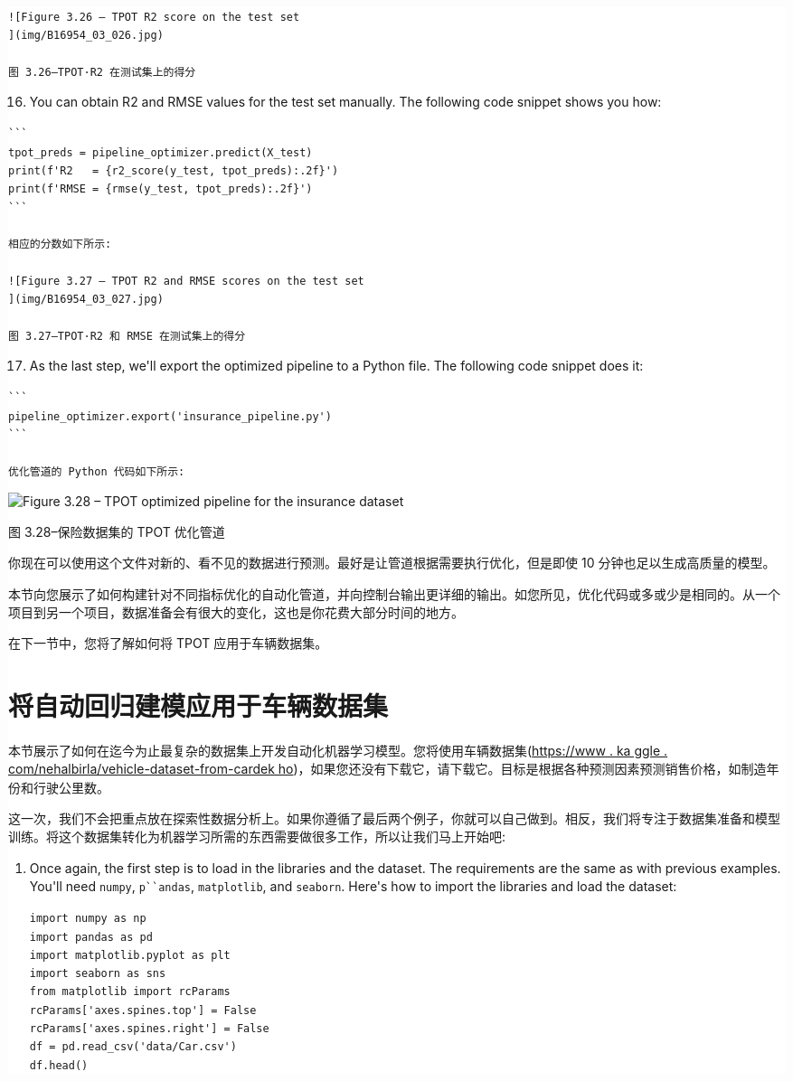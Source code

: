     ![Figure 3.26 – TPOT R2 score on the test set
    ](img/B16954_03_026.jpg)

    图 3.26–TPOT·R2 在测试集上的得分

16.  You can obtain R2 and RMSE values for the test set manually. The following code snippet shows you how:

    ```
    tpot_preds = pipeline_optimizer.predict(X_test)
    print(f'R2   = {r2_score(y_test, tpot_preds):.2f}')
    print(f'RMSE = {rmse(y_test, tpot_preds):.2f}')
    ```

    相应的分数如下所示:

    ![Figure 3.27 – TPOT R2 and RMSE scores on the test set
    ](img/B16954_03_027.jpg)

    图 3.27–TPOT·R2 和 RMSE 在测试集上的得分

17.  As the last step, we'll export the optimized pipeline to a Python file. The following code snippet does it:

    ```
    pipeline_optimizer.export('insurance_pipeline.py')
    ```

    优化管道的 Python 代码如下所示:

![Figure 3.28 – TPOT optimized pipeline for the insurance dataset
](img/B16954_03_028.jpg)

图 3.28–保险数据集的 TPOT 优化管道

你现在可以使用这个文件对新的、看不见的数据进行预测。最好是让管道根据需要执行优化，但是即使 10 分钟也足以生成高质量的模型。

本节向您展示了如何构建针对不同指标优化的自动化管道，并向控制台输出更详细的输出。如您所见，优化代码或多或少是相同的。从一个项目到另一个项目，数据准备会有很大的变化，这也是你花费大部分时间的地方。

在下一节中，您将了解如何将 TPOT 应用于车辆数据集。

# 将自动回归建模应用于车辆数据集

本节展示了如何在迄今为止最复杂的数据集上开发自动化机器学习模型。您将使用车辆数据集([https://www . ka ggle . com/nehalbirla/vehicle-dataset-from-cardek ho](https://www.kaggle.com/nehalbirla/vehicle-dataset-from-cardekho))，如果您还没有下载它，请下载它。目标是根据各种预测因素预测销售价格，如制造年份和行驶公里数。

这一次，我们不会把重点放在探索性数据分析上。如果你遵循了最后两个例子，你就可以自己做到。相反，我们将专注于数据集准备和模型训练。将这个数据集转化为机器学习所需的东西需要做很多工作，所以让我们马上开始吧:

1.  Once again, the first step is to load in the libraries and the dataset. The requirements are the same as with previous examples. You'll need `numpy`, `p``andas`, `matplotlib`, and `seaborn`. Here's how to import the libraries and load the dataset:

    ```
    import numpy as np
    import pandas as pd
    import matplotlib.pyplot as plt
    import seaborn as sns
    from matplotlib import rcParams
    rcParams['axes.spines.top'] = False
    rcParams['axes.spines.right'] = False
    df = pd.read_csv('data/Car.csv')
    df.head()
    ```
